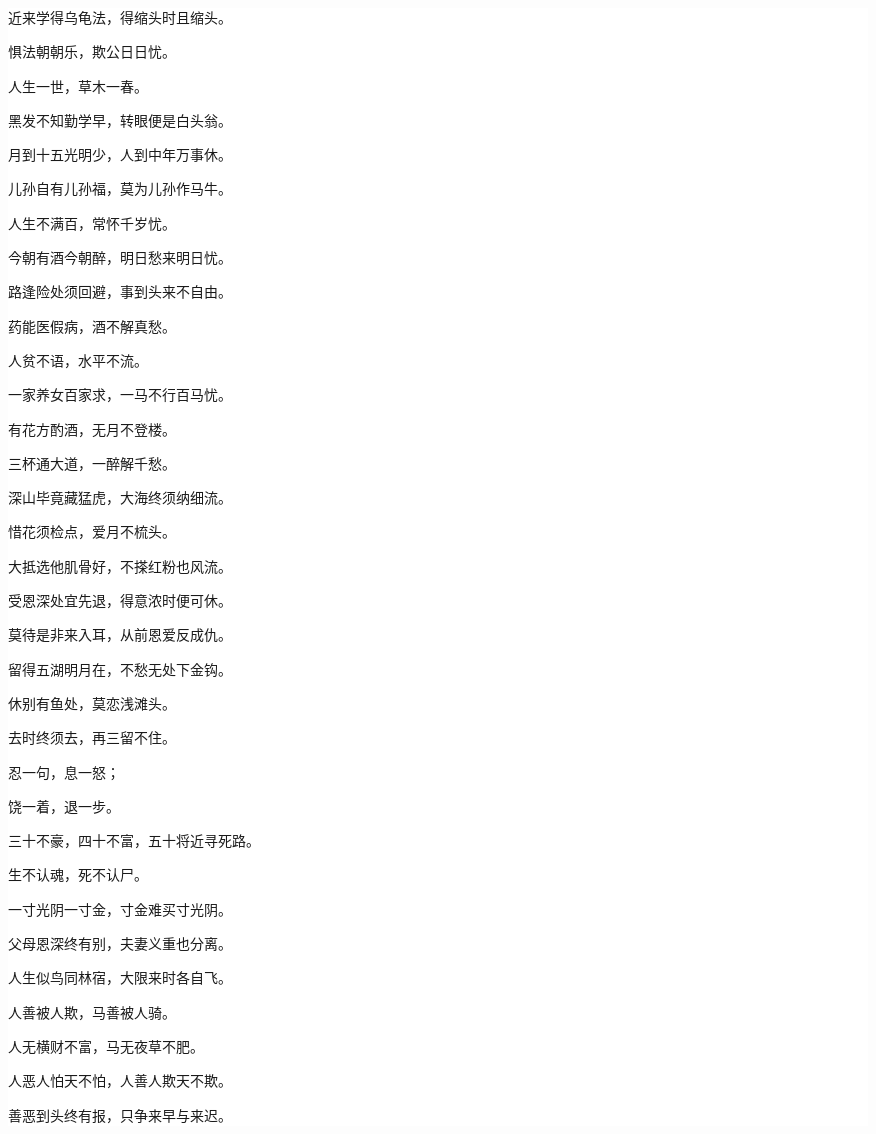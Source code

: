 近来学得乌龟法，得缩头时且缩头。

惧法朝朝乐，欺公日日忧。

人生一世，草木一春。

黑发不知勤学早，转眼便是白头翁。

月到十五光明少，人到中年万事休。

儿孙自有儿孙福，莫为儿孙作马牛。

人生不满百，常怀千岁忧。

今朝有酒今朝醉，明日愁来明日忧。

路逢险处须回避，事到头来不自由。

药能医假病，酒不解真愁。

人贫不语，水平不流。

一家养女百家求，一马不行百马忧。

有花方酌酒，无月不登楼。

三杯通大道，一醉解千愁。

深山毕竟藏猛虎，大海终须纳细流。

惜花须检点，爱月不梳头。

大抵选他肌骨好，不搽红粉也风流。

受恩深处宜先退，得意浓时便可休。

莫待是非来入耳，从前恩爱反成仇。

留得五湖明月在，不愁无处下金钩。

休别有鱼处，莫恋浅滩头。

去时终须去，再三留不住。

忍一句，息一怒；

饶一着，退一步。

三十不豪，四十不富，五十将近寻死路。

生不认魂，死不认尸。

一寸光阴一寸金，寸金难买寸光阴。

父母恩深终有别，夫妻义重也分离。

人生似鸟同林宿，大限来时各自飞。

人善被人欺，马善被人骑。

人无横财不富，马无夜草不肥。

人恶人怕天不怕，人善人欺天不欺。

善恶到头终有报，只争来早与来迟。
